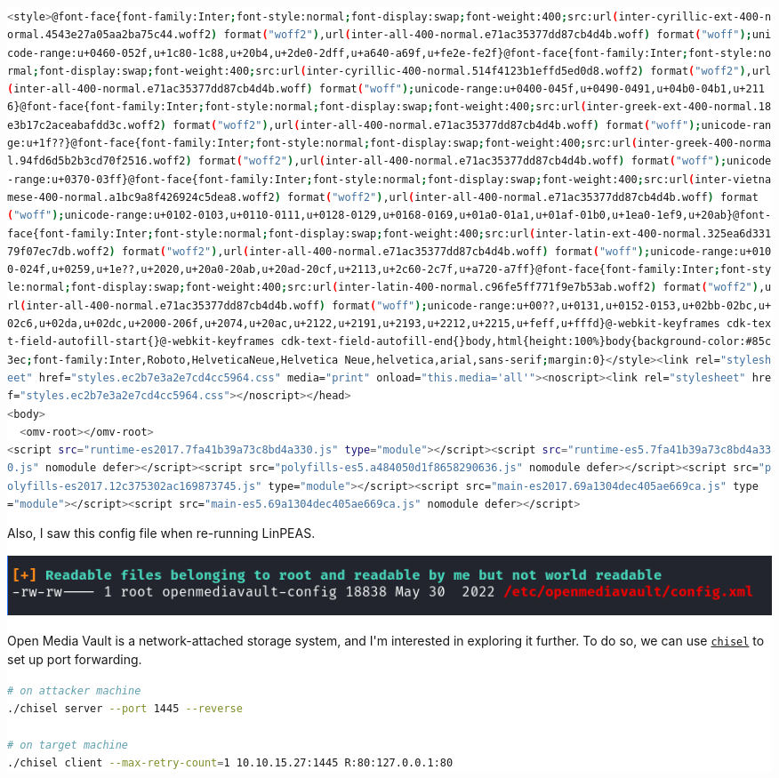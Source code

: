 ```bash
<style>@font-face{font-family:Inter;font-style:normal;font-display:swap;font-weight:400;src:url(inter-cyrillic-ext-400-normal.4543e27a05aa2ba75c44.woff2) format("woff2"),url(inter-all-400-normal.e71ac35377dd87cb4d4b.woff) format("woff");unicode-range:u+0460-052f,u+1c80-1c88,u+20b4,u+2de0-2dff,u+a640-a69f,u+fe2e-fe2f}@font-face{font-family:Inter;font-style:normal;font-display:swap;font-weight:400;src:url(inter-cyrillic-400-normal.514f4123b1effd5ed0d8.woff2) format("woff2"),url(inter-all-400-normal.e71ac35377dd87cb4d4b.woff) format("woff");unicode-range:u+0400-045f,u+0490-0491,u+04b0-04b1,u+2116}@font-face{font-family:Inter;font-style:normal;font-display:swap;font-weight:400;src:url(inter-greek-ext-400-normal.18e3b17c2aceabafdd3c.woff2) format("woff2"),url(inter-all-400-normal.e71ac35377dd87cb4d4b.woff) format("woff");unicode-range:u+1f??}@font-face{font-family:Inter;font-style:normal;font-display:swap;font-weight:400;src:url(inter-greek-400-normal.94fd6d5b2b3cd70f2516.woff2) format("woff2"),url(inter-all-400-normal.e71ac35377dd87cb4d4b.woff) format("woff");unicode-range:u+0370-03ff}@font-face{font-family:Inter;font-style:normal;font-display:swap;font-weight:400;src:url(inter-vietnamese-400-normal.a1bc9a8f426924c5dea8.woff2) format("woff2"),url(inter-all-400-normal.e71ac35377dd87cb4d4b.woff) format("woff");unicode-range:u+0102-0103,u+0110-0111,u+0128-0129,u+0168-0169,u+01a0-01a1,u+01af-01b0,u+1ea0-1ef9,u+20ab}@font-face{font-family:Inter;font-style:normal;font-display:swap;font-weight:400;src:url(inter-latin-ext-400-normal.325ea6d33179f07ec7db.woff2) format("woff2"),url(inter-all-400-normal.e71ac35377dd87cb4d4b.woff) format("woff");unicode-range:u+0100-024f,u+0259,u+1e??,u+2020,u+20a0-20ab,u+20ad-20cf,u+2113,u+2c60-2c7f,u+a720-a7ff}@font-face{font-family:Inter;font-style:normal;font-display:swap;font-weight:400;src:url(inter-latin-400-normal.c96fe5ff771f9e7b53ab.woff2) format("woff2"),url(inter-all-400-normal.e71ac35377dd87cb4d4b.woff) format("woff");unicode-range:u+00??,u+0131,u+0152-0153,u+02bb-02bc,u+02c6,u+02da,u+02dc,u+2000-206f,u+2074,u+20ac,u+2122,u+2191,u+2193,u+2212,u+2215,u+feff,u+fffd}@-webkit-keyframes cdk-text-field-autofill-start{}@-webkit-keyframes cdk-text-field-autofill-end{}body,html{height:100%}body{background-color:#85c3ec;font-family:Inter,Roboto,HelveticaNeue,Helvetica Neue,helvetica,arial,sans-serif;margin:0}</style><link rel="stylesheet" href="styles.ec2b7e3a2e7cd4cc5964.css" media="print" onload="this.media='all'"><noscript><link rel="stylesheet" href="styles.ec2b7e3a2e7cd4cc5964.css"></noscript></head>
<body>
  <omv-root></omv-root>
<script src="runtime-es2017.7fa41b39a73c8bd4a330.js" type="module"></script><script src="runtime-es5.7fa41b39a73c8bd4a330.js" nomodule defer></script><script src="polyfills-es5.a484050d1f8658290636.js" nomodule defer></script><script src="polyfills-es2017.12c375302ac169873745.js" type="module"></script><script src="main-es2017.69a1304dec405ae669ca.js" type="module"></script><script src="main-es5.69a1304dec405ae669ca.js" nomodule defer></script>

```
Also, I saw this config file when re-running LinPEAS.

<img src="https://raw.githubusercontent.com/Mostafatoumi/Mostafatoumi.github.io/main/assets/img/favicons/HackTheBox/Derailed/18.png" >

Open Media Vault is a network-attached storage system, and I'm interested in exploring it further. To do so, we can use [```chisel```](https://github.com/jpillora/chisel) to set up port forwarding.


```bash
# on attacker machine
./chisel server --port 1445 --reverse

# on target machine
./chisel client --max-retry-count=1 10.10.15.27:1445 R:80:127.0.0.1:80
```
